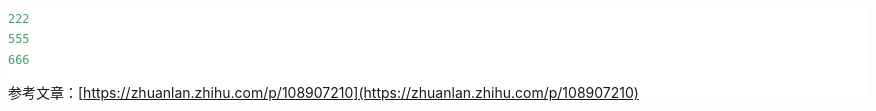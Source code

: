 ```python
222
555
666
```

参考文章：[https://zhuanlan.zhihu.com/p/108907210](https://zhuanlan.zhihu.com/p/108907210)


